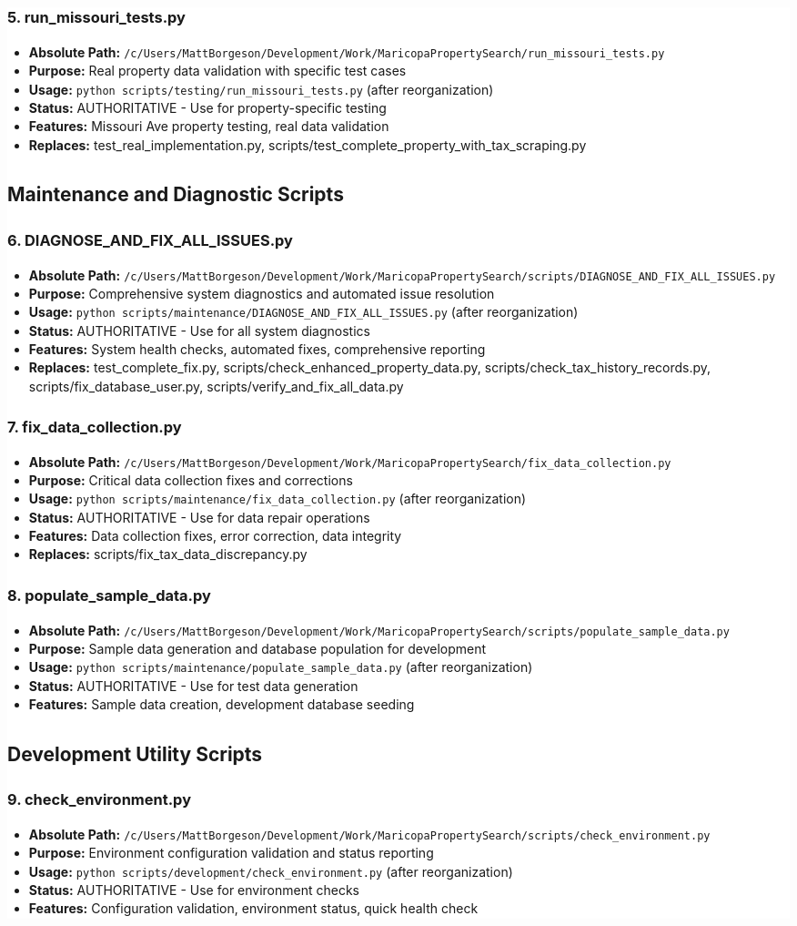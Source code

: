 ### 5. run_missouri_tests.py
- **Absolute Path:** `/c/Users/MattBorgeson/Development/Work/MaricopaPropertySearch/run_missouri_tests.py`
- **Purpose:** Real property data validation with specific test cases
- **Usage:** `python scripts/testing/run_missouri_tests.py` (after reorganization)
- **Status:** AUTHORITATIVE - Use for property-specific testing
- **Features:** Missouri Ave property testing, real data validation
- **Replaces:** test_real_implementation.py, scripts/test_complete_property_with_tax_scraping.py

## Maintenance and Diagnostic Scripts

### 6. DIAGNOSE_AND_FIX_ALL_ISSUES.py
- **Absolute Path:** `/c/Users/MattBorgeson/Development/Work/MaricopaPropertySearch/scripts/DIAGNOSE_AND_FIX_ALL_ISSUES.py`
- **Purpose:** Comprehensive system diagnostics and automated issue resolution
- **Usage:** `python scripts/maintenance/DIAGNOSE_AND_FIX_ALL_ISSUES.py` (after reorganization)
- **Status:** AUTHORITATIVE - Use for all system diagnostics
- **Features:** System health checks, automated fixes, comprehensive reporting
- **Replaces:** test_complete_fix.py, scripts/check_enhanced_property_data.py, scripts/check_tax_history_records.py, scripts/fix_database_user.py, scripts/verify_and_fix_all_data.py

### 7. fix_data_collection.py
- **Absolute Path:** `/c/Users/MattBorgeson/Development/Work/MaricopaPropertySearch/fix_data_collection.py`
- **Purpose:** Critical data collection fixes and corrections
- **Usage:** `python scripts/maintenance/fix_data_collection.py` (after reorganization)
- **Status:** AUTHORITATIVE - Use for data repair operations
- **Features:** Data collection fixes, error correction, data integrity
- **Replaces:** scripts/fix_tax_data_discrepancy.py

### 8. populate_sample_data.py
- **Absolute Path:** `/c/Users/MattBorgeson/Development/Work/MaricopaPropertySearch/scripts/populate_sample_data.py`
- **Purpose:** Sample data generation and database population for development
- **Usage:** `python scripts/maintenance/populate_sample_data.py` (after reorganization)
- **Status:** AUTHORITATIVE - Use for test data generation
- **Features:** Sample data creation, development database seeding

## Development Utility Scripts

### 9. check_environment.py
- **Absolute Path:** `/c/Users/MattBorgeson/Development/Work/MaricopaPropertySearch/scripts/check_environment.py`
- **Purpose:** Environment configuration validation and status reporting
- **Usage:** `python scripts/development/check_environment.py` (after reorganization)
- **Status:** AUTHORITATIVE - Use for environment checks
- **Features:** Configuration validation, environment status, quick health check
